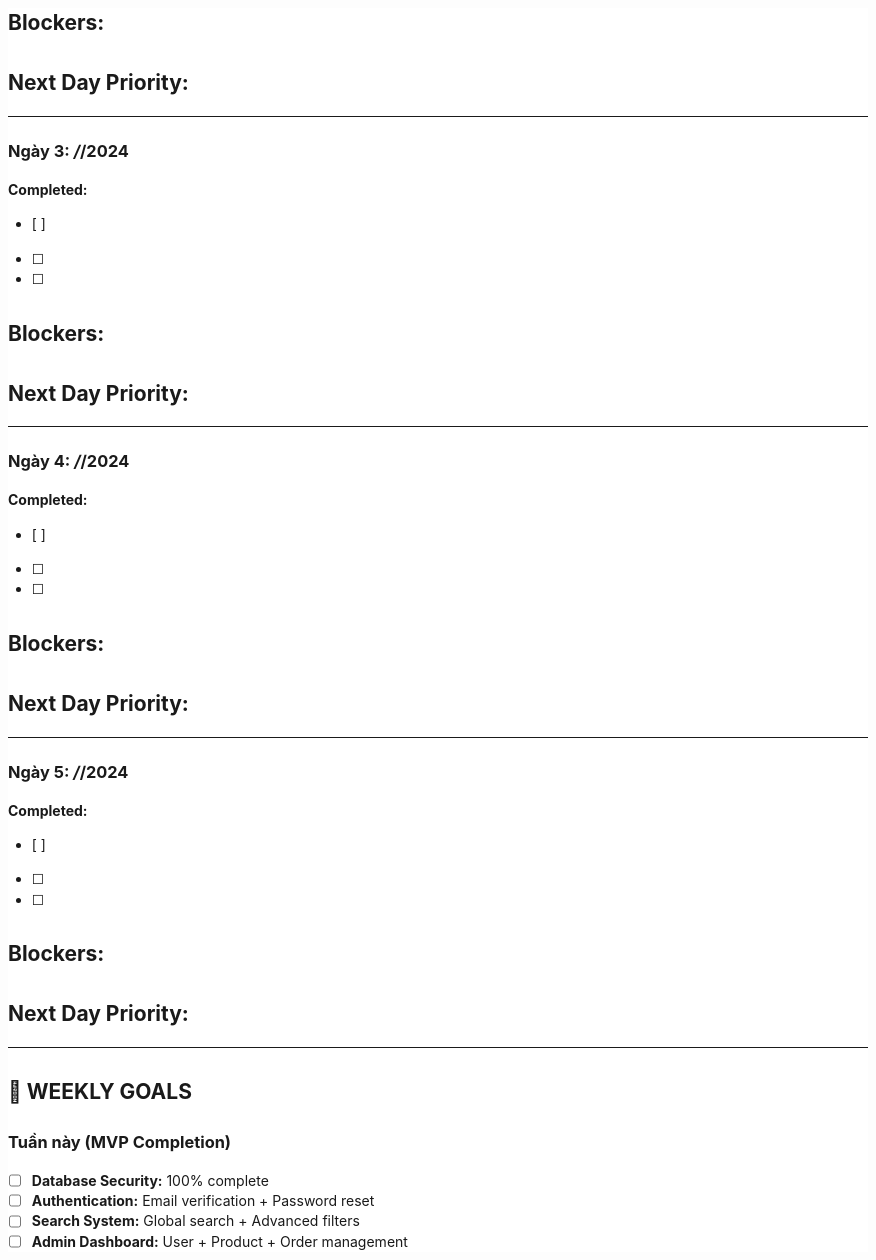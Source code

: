 **Blockers:**
- 

**Next Day Priority:**
- 

---

### Ngày 3: ___/___/2024
**Completed:**
- [ ] 
- [ ] 
- [ ] 

**Blockers:**
- 

**Next Day Priority:**
- 

---

### Ngày 4: ___/___/2024
**Completed:**
- [ ] 
- [ ] 
- [ ] 

**Blockers:**
- 

**Next Day Priority:**
- 

---

### Ngày 5: ___/___/2024
**Completed:**
- [ ] 
- [ ] 
- [ ] 

**Blockers:**
- 

**Next Day Priority:**
- 

---

## 🎯 WEEKLY GOALS

### Tuần này (MVP Completion)
- [ ] **Database Security:** 100% complete
- [ ] **Authentication:** Email verification + Password reset
- [ ] **Search System:** Global search + Advanced filters
- [ ] **Admin Dashboard:** User + Product + Order management
